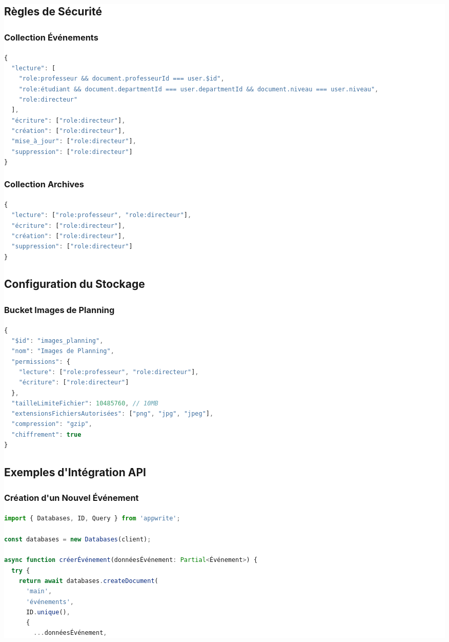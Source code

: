 ## Règles de Sécurité

### Collection Événements
```javascript
{
  "lecture": [
    "role:professeur && document.professeurId === user.$id",
    "role:étudiant && document.departmentId === user.departmentId && document.niveau === user.niveau",
    "role:directeur"
  ],
  "écriture": ["role:directeur"],
  "création": ["role:directeur"],
  "mise_à_jour": ["role:directeur"],
  "suppression": ["role:directeur"]
}
```

### Collection Archives
```javascript
{
  "lecture": ["role:professeur", "role:directeur"],
  "écriture": ["role:directeur"],
  "création": ["role:directeur"],
  "suppression": ["role:directeur"]
}
```

## Configuration du Stockage

### Bucket Images de Planning
```typescript
{
  "$id": "images_planning",
  "nom": "Images de Planning",
  "permissions": {
    "lecture": ["role:professeur", "role:directeur"],
    "écriture": ["role:directeur"]
  },
  "tailleLimiteFichier": 10485760, // 10MB
  "extensionsFichiersAutorisées": ["png", "jpg", "jpeg"],
  "compression": "gzip",
  "chiffrement": true
}
```

## Exemples d'Intégration API

### Création d'un Nouvel Événement
```typescript
import { Databases, ID, Query } from 'appwrite';

const databases = new Databases(client);

async function créerÉvénement(donnéesÉvénement: Partial<Événement>) {
  try {
    return await databases.createDocument(
      'main',
      'événements',
      ID.unique(),
      {
        ...donnéesÉvénement,
```
